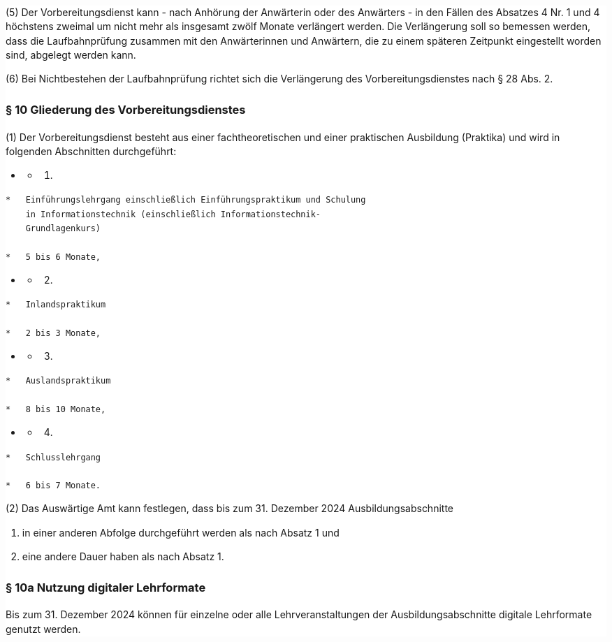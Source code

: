 (5) Der Vorbereitungsdienst kann - nach Anhörung der Anwärterin oder
des Anwärters - in den Fällen des Absatzes 4 Nr. 1 und 4 höchstens
zweimal um nicht mehr als insgesamt zwölf Monate verlängert werden.
Die Verlängerung soll so bemessen werden, dass die Laufbahnprüfung
zusammen mit den Anwärterinnen und Anwärtern, die zu einem späteren
Zeitpunkt eingestellt worden sind, abgelegt werden kann.

(6) Bei Nichtbestehen der Laufbahnprüfung richtet sich die
Verlängerung des Vorbereitungsdienstes nach § 28 Abs. 2.


### § 10 Gliederung des Vorbereitungsdienstes

(1) Der Vorbereitungsdienst besteht aus einer fachtheoretischen und
einer praktischen Ausbildung (Praktika) und wird in folgenden
Abschnitten durchgeführt:

*    *   1.

    *   Einführungslehrgang einschließlich Einführungspraktikum und Schulung
        in Informationstechnik (einschließlich Informationstechnik-
        Grundlagenkurs)

    *   5 bis 6 Monate,


*    *   2.

    *   Inlandspraktikum

    *   2 bis 3 Monate,


*    *   3.

    *   Auslandspraktikum

    *   8 bis 10 Monate,


*    *   4.

    *   Schlusslehrgang

    *   6 bis 7 Monate.




(2) Das Auswärtige Amt kann festlegen, dass bis zum 31. Dezember 2024
Ausbildungsabschnitte

1.  in einer anderen Abfolge durchgeführt werden als nach Absatz 1 und


2.  eine andere Dauer haben als nach Absatz 1.





### § 10a Nutzung digitaler Lehrformate

Bis zum 31. Dezember 2024 können für einzelne oder alle
Lehrveranstaltungen der Ausbildungsabschnitte digitale Lehrformate
genutzt werden.
